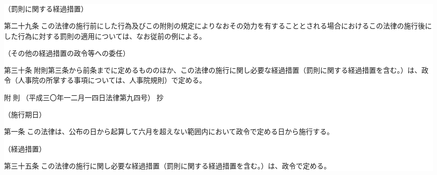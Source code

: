 （罰則に関する経過措置）

第二十九条 この法律の施行前にした行為及びこの附則の規定によりなおその効力を有することとされる場合におけるこの法律の施行後にした行為に対する罰則の適用については、なお従前の例による。

（その他の経過措置の政令等への委任）

第三十条 附則第三条から前条までに定めるもののほか、この法律の施行に関し必要な経過措置（罰則に関する経過措置を含む。）は、政令（人事院の所掌する事項については、人事院規則）で定める。

附 則 （平成三〇年一二月一四日法律第九四号） 抄

（施行期日）

第一条 この法律は、公布の日から起算して六月を超えない範囲内において政令で定める日から施行する。

（経過措置）

第三十五条 この法律の施行に関し必要な経過措置（罰則に関する経過措置を含む。）は、政令で定める。
